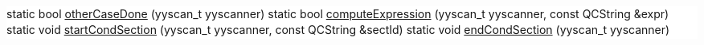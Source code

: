 <tr class="doxyMemberIndexItem">
<td class="doxyMemberIndexItemType" align="left" valign="top">static bool</td>
<td class="doxyMemberIndexItemName" align="left" valign="top"><a href="#abec6a57b1258c5230a0dde8cf6e2c91f">otherCaseDone</a> (yyscan_t yyscanner)</td>
</tr>
<tr class="doxyMemberIndexDescription">
<td class="doxyMemberIndexDescriptionLeft"></td>
<td class="doxyMemberIndexDescriptionRight">
</td>
</tr>
<tr class="doxyMemberIndexSeparator">
<td class="doxyMemberIndexSeparator" colspan="2"></td>
</tr>

<tr class="doxyMemberIndexItem">
<td class="doxyMemberIndexItemType" align="left" valign="top">static bool</td>
<td class="doxyMemberIndexItemName" align="left" valign="top"><a href="#ae3133546e20fd36ac3b7568349ce5285">computeExpression</a> (yyscan_t yyscanner, const QCString &amp;expr)</td>
</tr>
<tr class="doxyMemberIndexDescription">
<td class="doxyMemberIndexDescriptionLeft"></td>
<td class="doxyMemberIndexDescriptionRight">
</td>
</tr>
<tr class="doxyMemberIndexSeparator">
<td class="doxyMemberIndexSeparator" colspan="2"></td>
</tr>

<tr class="doxyMemberIndexItem">
<td class="doxyMemberIndexItemType" align="left" valign="top">static void</td>
<td class="doxyMemberIndexItemName" align="left" valign="top"><a href="#a0ec58197ab496c7ea5a9be5edb5d6073">startCondSection</a> (yyscan_t yyscanner, const QCString &amp;sectId)</td>
</tr>
<tr class="doxyMemberIndexDescription">
<td class="doxyMemberIndexDescriptionLeft"></td>
<td class="doxyMemberIndexDescriptionRight">
</td>
</tr>
<tr class="doxyMemberIndexSeparator">
<td class="doxyMemberIndexSeparator" colspan="2"></td>
</tr>

<tr class="doxyMemberIndexItem">
<td class="doxyMemberIndexItemType" align="left" valign="top">static void</td>
<td class="doxyMemberIndexItemName" align="left" valign="top"><a href="#a34860cedec3675010f3293403abd9bd3">endCondSection</a> (yyscan_t yyscanner)</td>
</tr>
<tr class="doxyMemberIndexDescription">
<td class="doxyMemberIndexDescriptionLeft"></td>
<td class="doxyMemberIndexDescriptionRight">
</td>
</tr>
<tr class="doxyMemberIndexSeparator">
<td class="doxyMemberIndexSeparator" colspan="2"></td>
</tr>
